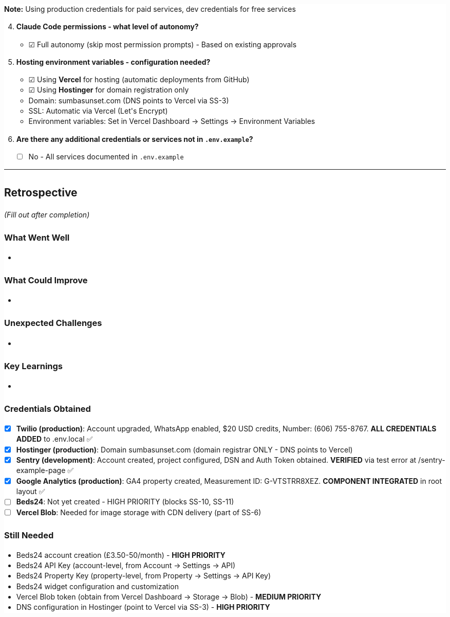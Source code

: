    **Note:** Using production credentials for paid services, dev credentials for free services

4. **Claude Code permissions - what level of autonomy?**
   - ☑ Full autonomy (skip most permission prompts) - Based on existing approvals

5. **Hosting environment variables - configuration needed?**
   - ☑ Using **Vercel** for hosting (automatic deployments from GitHub)
   - ☑ Using **Hostinger** for domain registration only
   - Domain: sumbasunset.com (DNS points to Vercel via SS-3)
   - SSL: Automatic via Vercel (Let's Encrypt)
   - Environment variables: Set in Vercel Dashboard → Settings → Environment Variables

6. **Are there any additional credentials or services not in `.env.example`?**
   - ☐ No - All services documented in `.env.example`

---

## Retrospective

_(Fill out after completion)_

### What Went Well

-

### What Could Improve

-

### Unexpected Challenges

-

### Key Learnings

-

### Credentials Obtained

- [x] **Twilio (production)**: Account upgraded, WhatsApp enabled, $20 USD credits, Number: (606) 755-8767. **ALL CREDENTIALS ADDED** to .env.local ✅
- [x] **Hostinger (production)**: Domain sumbasunset.com (domain registrar ONLY - DNS points to Vercel)
- [x] **Sentry (development)**: Account created, project configured, DSN and Auth Token obtained. **VERIFIED** via test error at /sentry-example-page ✅
- [x] **Google Analytics (production)**: GA4 property created, Measurement ID: G-VTSTRR8XEZ. **COMPONENT INTEGRATED** in root layout ✅
- [ ] **Beds24**: Not yet created - HIGH PRIORITY (blocks SS-10, SS-11)
- [ ] **Vercel Blob**: Needed for image storage with CDN delivery (part of SS-6)

### Still Needed

- Beds24 account creation (£3.50-50/month) - **HIGH PRIORITY**
- Beds24 API Key (account-level, from Account → Settings → API)
- Beds24 Property Key (property-level, from Property → Settings → API Key)
- Beds24 widget configuration and customization
- Vercel Blob token (obtain from Vercel Dashboard → Storage → Blob) - **MEDIUM PRIORITY**
- DNS configuration in Hostinger (point to Vercel via SS-3) - **HIGH PRIORITY**
